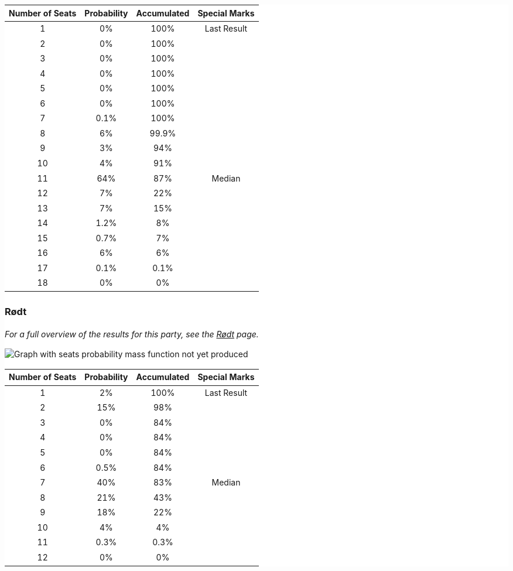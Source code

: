 | Number of Seats | Probability | Accumulated | Special Marks |
|:---------------:|:-----------:|:-----------:|:-------------:|
| 1 | 0% | 100% | Last Result |
| 2 | 0% | 100% |  |
| 3 | 0% | 100% |  |
| 4 | 0% | 100% |  |
| 5 | 0% | 100% |  |
| 6 | 0% | 100% |  |
| 7 | 0.1% | 100% |  |
| 8 | 6% | 99.9% |  |
| 9 | 3% | 94% |  |
| 10 | 4% | 91% |  |
| 11 | 64% | 87% | Median |
| 12 | 7% | 22% |  |
| 13 | 7% | 15% |  |
| 14 | 1.2% | 8% |  |
| 15 | 0.7% | 7% |  |
| 16 | 6% | 6% |  |
| 17 | 0.1% | 0.1% |  |
| 18 | 0% | 0% |  |

### Rødt

*For a full overview of the results for this party, see the [Rødt](party-rødt.html) page.*

![Graph with seats probability mass function not yet produced](2019-11-11-OpinionPerduco-seats-pmf-rødt.png "Seats Probability Mass Function")

| Number of Seats | Probability | Accumulated | Special Marks |
|:---------------:|:-----------:|:-----------:|:-------------:|
| 1 | 2% | 100% | Last Result |
| 2 | 15% | 98% |  |
| 3 | 0% | 84% |  |
| 4 | 0% | 84% |  |
| 5 | 0% | 84% |  |
| 6 | 0.5% | 84% |  |
| 7 | 40% | 83% | Median |
| 8 | 21% | 43% |  |
| 9 | 18% | 22% |  |
| 10 | 4% | 4% |  |
| 11 | 0.3% | 0.3% |  |
| 12 | 0% | 0% |  |
